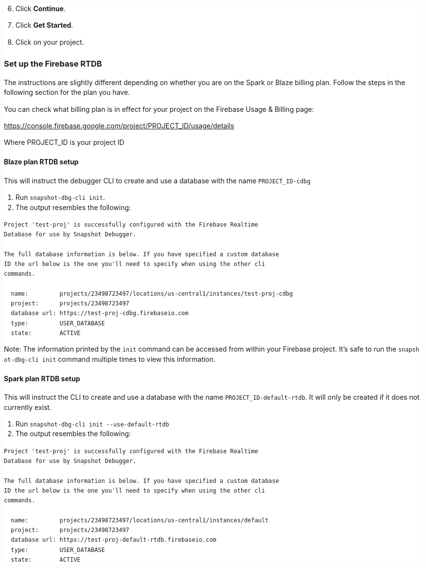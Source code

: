 6. Click **Continue**.

7. Click **Get Started**.

8. Click on your project.

### Set up the Firebase RTDB

The instructions are slightly different depending on whether you are on the
Spark or Blaze billing plan. Follow the steps in the following section for the
plan you have.

You can check what billing plan is in effect for your project on the Firebase Usage & Billing page:

https://console.firebase.google.com/project/PROJECT_ID/usage/details

Where PROJECT_ID is your project ID

#### Blaze plan RTDB setup

This will instruct the debugger CLI to create and use a database with the name
`PROJECT_ID-cdbg`

1. Run `snapshot-dbg-cli init`.
2. The output resembles the following:

```
Project 'test-proj' is successfully configured with the Firebase Realtime
Database for use by Snapshot Debugger.

The full database information is below. If you have specified a custom database
ID the url below is the one you'll need to specify when using the other cli
commands.

  name:         projects/23498723497/locations/us-central1/instances/test-proj-cdbg
  project:      projects/23498723497
  database url: https://test-proj-cdbg.firebaseio.com
  type:         USER_DATABASE
  state:        ACTIVE
```

Note: The information printed by the `init` command can be accessed from within
your Firebase project. It’s safe to run the `snapshot-dbg-cli init` command
multiple times to view this information.

#### Spark plan RTDB setup

This will instruct the CLI to create and use a database with the name
`PROJECT_ID-default-rtdb`. It will only be created if it does not currently
exist.

1. Run `snapshot-dbg-cli init --use-default-rtdb`
2. The output resembles the following:

```
Project 'test-proj' is successfully configured with the Firebase Realtime
Database for use by Snapshot Debugger.

The full database information is below. If you have specified a custom database
ID the url below is the one you'll need to specify when using the other cli
commands.

  name:         projects/23498723497/locations/us-central1/instances/default
  project:      projects/23498723497
  database url: https://test-proj-default-rtdb.firebaseio.com
  type:         USER_DATABASE
  state:        ACTIVE
```
